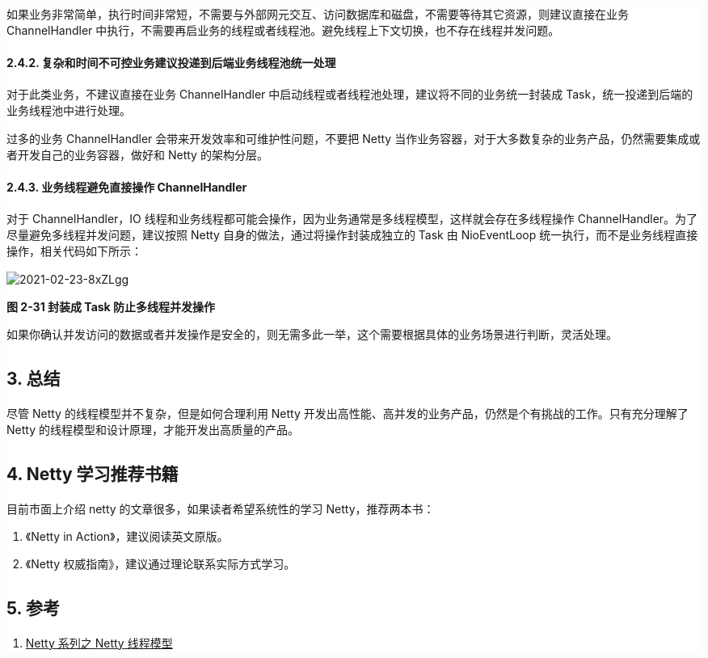 如果业务非常简单，执行时间非常短，不需要与外部网元交互、访问数据库和磁盘，不需要等待其它资源，则建议直接在业务 ChannelHandler 中执行，不需要再启业务的线程或者线程池。避免线程上下文切换，也不存在线程并发问题。

#### 2.4.2. 复杂和时间不可控业务建议投递到后端业务线程池统一处理

对于此类业务，不建议直接在业务 ChannelHandler 中启动线程或者线程池处理，建议将不同的业务统一封装成 Task，统一投递到后端的业务线程池中进行处理。

过多的业务 ChannelHandler 会带来开发效率和可维护性问题，不要把 Netty 当作业务容器，对于大多数复杂的业务产品，仍然需要集成或者开发自己的业务容器，做好和 Netty 的架构分层。

#### 2.4.3. 业务线程避免直接操作 ChannelHandler

对于 ChannelHandler，IO 线程和业务线程都可能会操作，因为业务通常是多线程模型，这样就会存在多线程操作 ChannelHandler。为了尽量避免多线程并发问题，建议按照 Netty 自身的做法，通过将操作封装成独立的 Task 由 NioEventLoop 统一执行，而不是业务线程直接操作，相关代码如下所示：

![2021-02-23-8xZLgg](https://image.ldbmcs.com/2021-02-23-8xZLgg.jpg)

**图 2-31 封装成 Task 防止多线程并发操作**

如果你确认并发访问的数据或者并发操作是安全的，则无需多此一举，这个需要根据具体的业务场景进行判断，灵活处理。

## 3. 总结

尽管 Netty 的线程模型并不复杂，但是如何合理利用 Netty 开发出高性能、高并发的业务产品，仍然是个有挑战的工作。只有充分理解了 Netty 的线程模型和设计原理，才能开发出高质量的产品。

## 4. Netty 学习推荐书籍

目前市面上介绍 netty 的文章很多，如果读者希望系统性的学习 Netty，推荐两本书：

1) 《Netty in Action》，建议阅读英文原版。

2) 《Netty 权威指南》，建议通过理论联系实际方式学习。

## 5. 参考

1. [Netty 系列之 Netty 线程模型](https://www.infoq.cn/article/netty-threading-model)